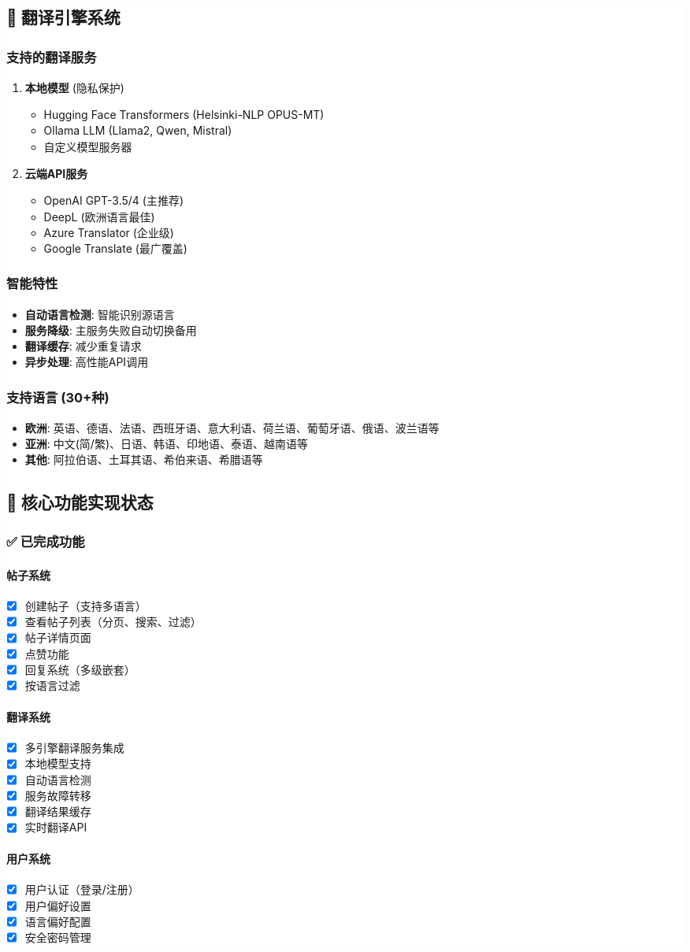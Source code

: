 ## 🤖 翻译引擎系统

### 支持的翻译服务
1. **本地模型** (隐私保护)
   - Hugging Face Transformers (Helsinki-NLP OPUS-MT)
   - Ollama LLM (Llama2, Qwen, Mistral)
   - 自定义模型服务器

2. **云端API服务**
   - OpenAI GPT-3.5/4 (主推荐)
   - DeepL (欧洲语言最佳)
   - Azure Translator (企业级)
   - Google Translate (最广覆盖)

### 智能特性
- **自动语言检测**: 智能识别源语言
- **服务降级**: 主服务失败自动切换备用
- **翻译缓存**: 减少重复请求
- **异步处理**: 高性能API调用

### 支持语言 (30+种)
- **欧洲**: 英语、德语、法语、西班牙语、意大利语、荷兰语、葡萄牙语、俄语、波兰语等
- **亚洲**: 中文(简/繁)、日语、韩语、印地语、泰语、越南语等
- **其他**: 阿拉伯语、土耳其语、希伯来语、希腊语等

## 🔧 核心功能实现状态

### ✅ 已完成功能

#### 帖子系统
- [x] 创建帖子（支持多语言）
- [x] 查看帖子列表（分页、搜索、过滤）
- [x] 帖子详情页面
- [x] 点赞功能
- [x] 回复系统（多级嵌套）
- [x] 按语言过滤

#### 翻译系统
- [x] 多引擎翻译服务集成
- [x] 本地模型支持
- [x] 自动语言检测
- [x] 服务故障转移
- [x] 翻译结果缓存
- [x] 实时翻译API

#### 用户系统
- [x] 用户认证（登录/注册）
- [x] 用户偏好设置
- [x] 语言偏好配置
- [x] 安全密码管理
